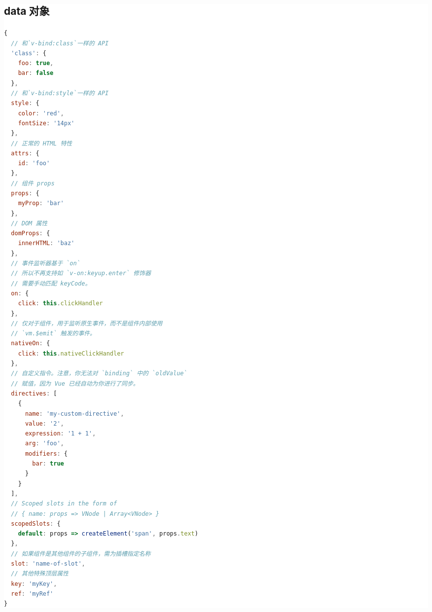 ##  data 对象
```javascript
{
  // 和`v-bind:class`一样的 API
  'class': {
    foo: true,
    bar: false
  },
  // 和`v-bind:style`一样的 API
  style: {
    color: 'red',
    fontSize: '14px'
  },
  // 正常的 HTML 特性
  attrs: {
    id: 'foo'
  },
  // 组件 props
  props: {
    myProp: 'bar'
  },
  // DOM 属性
  domProps: {
    innerHTML: 'baz'
  },
  // 事件监听器基于 `on`
  // 所以不再支持如 `v-on:keyup.enter` 修饰器
  // 需要手动匹配 keyCode。
  on: {
    click: this.clickHandler
  },
  // 仅对于组件，用于监听原生事件，而不是组件内部使用
  // `vm.$emit` 触发的事件。
  nativeOn: {
    click: this.nativeClickHandler
  },
  // 自定义指令。注意，你无法对 `binding` 中的 `oldValue`
  // 赋值，因为 Vue 已经自动为你进行了同步。
  directives: [
    {
      name: 'my-custom-directive',
      value: '2',
      expression: '1 + 1',
      arg: 'foo',
      modifiers: {
        bar: true
      }
    }
  ],
  // Scoped slots in the form of
  // { name: props => VNode | Array<VNode> }
  scopedSlots: {
    default: props => createElement('span', props.text)
  },
  // 如果组件是其他组件的子组件，需为插槽指定名称
  slot: 'name-of-slot',
  // 其他特殊顶层属性
  key: 'myKey',
  ref: 'myRef'
}
```
